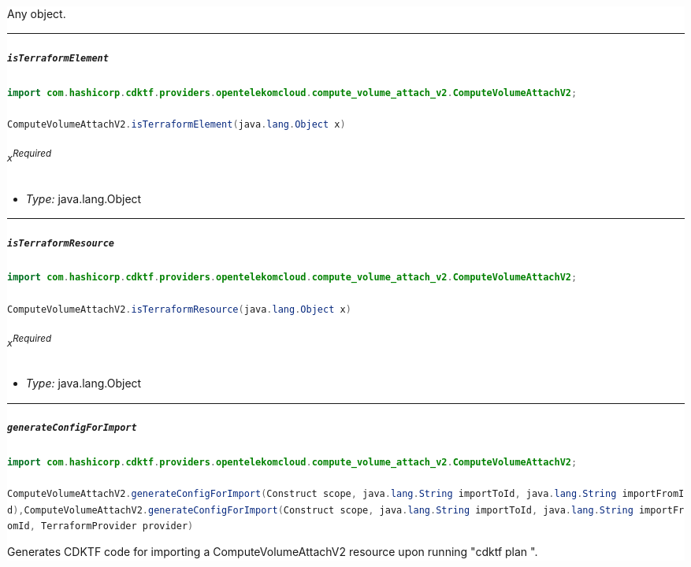 Any object.

---

##### `isTerraformElement` <a name="isTerraformElement" id="@cdktf/provider-opentelekomcloud.computeVolumeAttachV2.ComputeVolumeAttachV2.isTerraformElement"></a>

```java
import com.hashicorp.cdktf.providers.opentelekomcloud.compute_volume_attach_v2.ComputeVolumeAttachV2;

ComputeVolumeAttachV2.isTerraformElement(java.lang.Object x)
```

###### `x`<sup>Required</sup> <a name="x" id="@cdktf/provider-opentelekomcloud.computeVolumeAttachV2.ComputeVolumeAttachV2.isTerraformElement.parameter.x"></a>

- *Type:* java.lang.Object

---

##### `isTerraformResource` <a name="isTerraformResource" id="@cdktf/provider-opentelekomcloud.computeVolumeAttachV2.ComputeVolumeAttachV2.isTerraformResource"></a>

```java
import com.hashicorp.cdktf.providers.opentelekomcloud.compute_volume_attach_v2.ComputeVolumeAttachV2;

ComputeVolumeAttachV2.isTerraformResource(java.lang.Object x)
```

###### `x`<sup>Required</sup> <a name="x" id="@cdktf/provider-opentelekomcloud.computeVolumeAttachV2.ComputeVolumeAttachV2.isTerraformResource.parameter.x"></a>

- *Type:* java.lang.Object

---

##### `generateConfigForImport` <a name="generateConfigForImport" id="@cdktf/provider-opentelekomcloud.computeVolumeAttachV2.ComputeVolumeAttachV2.generateConfigForImport"></a>

```java
import com.hashicorp.cdktf.providers.opentelekomcloud.compute_volume_attach_v2.ComputeVolumeAttachV2;

ComputeVolumeAttachV2.generateConfigForImport(Construct scope, java.lang.String importToId, java.lang.String importFromId),ComputeVolumeAttachV2.generateConfigForImport(Construct scope, java.lang.String importToId, java.lang.String importFromId, TerraformProvider provider)
```

Generates CDKTF code for importing a ComputeVolumeAttachV2 resource upon running "cdktf plan <stack-name>".
